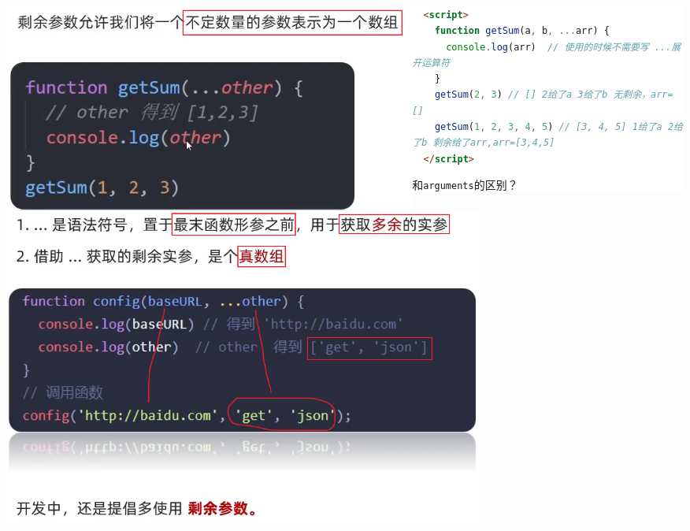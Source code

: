 <img src="JS1.assets/image-20230804180002070.png" alt="image-20230804180002070" style="zoom:67%;float:Left" />

```html
  <script>
    function getSum(a, b, ...arr) {
      console.log(arr)  // 使用的时候不需要写 ...展开运算符
    }
    getSum(2, 3) // [] 2给了a 3给了b 无剩余，arr=[]
    getSum(1, 2, 3, 4, 5) // [3, 4, 5] 1给了a 2给了b 剩余给了arr,arr=[3,4,5]
  </script>
```

和`arguments`的区别？

<img src="JS1.assets/image-20230804180508473.png" alt="image-20230804180508473" style="zoom:67%;float:left" />
